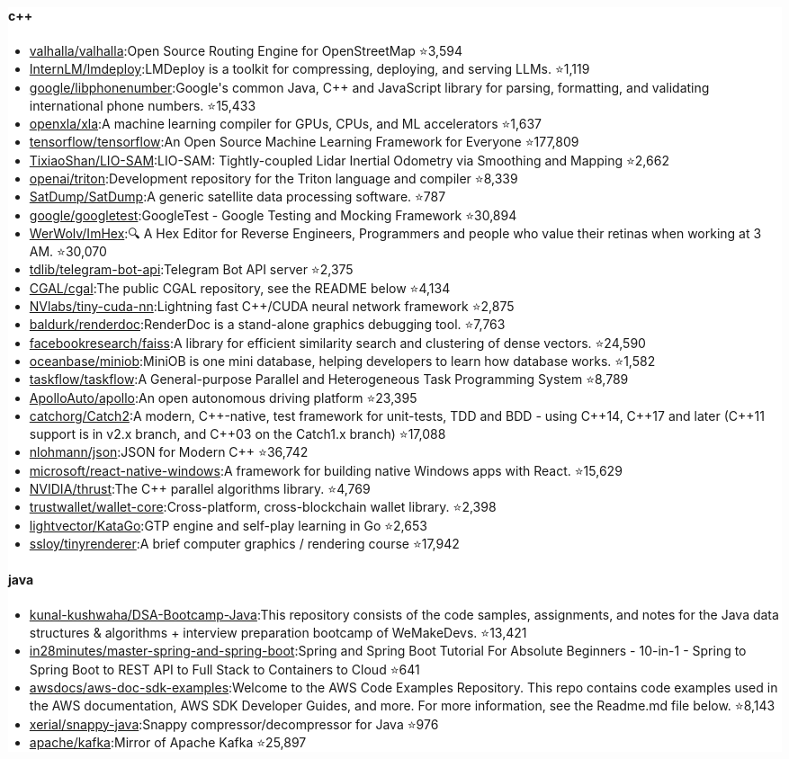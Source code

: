 #### c++
* [valhalla/valhalla](https://github.com/valhalla/valhalla):Open Source Routing Engine for OpenStreetMap ⭐3,594
* [InternLM/lmdeploy](https://github.com/InternLM/lmdeploy):LMDeploy is a toolkit for compressing, deploying, and serving LLMs. ⭐1,119
* [google/libphonenumber](https://github.com/google/libphonenumber):Google's common Java, C++ and JavaScript library for parsing, formatting, and validating international phone numbers. ⭐15,433
* [openxla/xla](https://github.com/openxla/xla):A machine learning compiler for GPUs, CPUs, and ML accelerators ⭐1,637
* [tensorflow/tensorflow](https://github.com/tensorflow/tensorflow):An Open Source Machine Learning Framework for Everyone ⭐177,809
* [TixiaoShan/LIO-SAM](https://github.com/TixiaoShan/LIO-SAM):LIO-SAM: Tightly-coupled Lidar Inertial Odometry via Smoothing and Mapping ⭐2,662
* [openai/triton](https://github.com/openai/triton):Development repository for the Triton language and compiler ⭐8,339
* [SatDump/SatDump](https://github.com/SatDump/SatDump):A generic satellite data processing software. ⭐787
* [google/googletest](https://github.com/google/googletest):GoogleTest - Google Testing and Mocking Framework ⭐30,894
* [WerWolv/ImHex](https://github.com/WerWolv/ImHex):🔍 A Hex Editor for Reverse Engineers, Programmers and people who value their retinas when working at 3 AM. ⭐30,070
* [tdlib/telegram-bot-api](https://github.com/tdlib/telegram-bot-api):Telegram Bot API server ⭐2,375
* [CGAL/cgal](https://github.com/CGAL/cgal):The public CGAL repository, see the README below ⭐4,134
* [NVlabs/tiny-cuda-nn](https://github.com/NVlabs/tiny-cuda-nn):Lightning fast C++/CUDA neural network framework ⭐2,875
* [baldurk/renderdoc](https://github.com/baldurk/renderdoc):RenderDoc is a stand-alone graphics debugging tool. ⭐7,763
* [facebookresearch/faiss](https://github.com/facebookresearch/faiss):A library for efficient similarity search and clustering of dense vectors. ⭐24,590
* [oceanbase/miniob](https://github.com/oceanbase/miniob):MiniOB is one mini database, helping developers to learn how database works. ⭐1,582
* [taskflow/taskflow](https://github.com/taskflow/taskflow):A General-purpose Parallel and Heterogeneous Task Programming System ⭐8,789
* [ApolloAuto/apollo](https://github.com/ApolloAuto/apollo):An open autonomous driving platform ⭐23,395
* [catchorg/Catch2](https://github.com/catchorg/Catch2):A modern, C++-native, test framework for unit-tests, TDD and BDD - using C++14, C++17 and later (C++11 support is in v2.x branch, and C++03 on the Catch1.x branch) ⭐17,088
* [nlohmann/json](https://github.com/nlohmann/json):JSON for Modern C++ ⭐36,742
* [microsoft/react-native-windows](https://github.com/microsoft/react-native-windows):A framework for building native Windows apps with React. ⭐15,629
* [NVIDIA/thrust](https://github.com/NVIDIA/thrust):The C++ parallel algorithms library. ⭐4,769
* [trustwallet/wallet-core](https://github.com/trustwallet/wallet-core):Cross-platform, cross-blockchain wallet library. ⭐2,398
* [lightvector/KataGo](https://github.com/lightvector/KataGo):GTP engine and self-play learning in Go ⭐2,653
* [ssloy/tinyrenderer](https://github.com/ssloy/tinyrenderer):A brief computer graphics / rendering course ⭐17,942

#### java
* [kunal-kushwaha/DSA-Bootcamp-Java](https://github.com/kunal-kushwaha/DSA-Bootcamp-Java):This repository consists of the code samples, assignments, and notes for the Java data structures & algorithms + interview preparation bootcamp of WeMakeDevs. ⭐13,421
* [in28minutes/master-spring-and-spring-boot](https://github.com/in28minutes/master-spring-and-spring-boot):Spring and Spring Boot Tutorial For Absolute Beginners - 10-in-1 - Spring to Spring Boot to REST API to Full Stack to Containers to Cloud ⭐641
* [awsdocs/aws-doc-sdk-examples](https://github.com/awsdocs/aws-doc-sdk-examples):Welcome to the AWS Code Examples Repository. This repo contains code examples used in the AWS documentation, AWS SDK Developer Guides, and more. For more information, see the Readme.md file below. ⭐8,143
* [xerial/snappy-java](https://github.com/xerial/snappy-java):Snappy compressor/decompressor for Java ⭐976
* [apache/kafka](https://github.com/apache/kafka):Mirror of Apache Kafka ⭐25,897